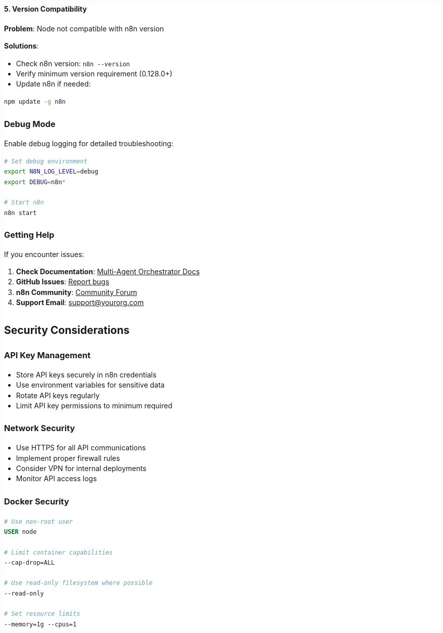 #### 5. Version Compatibility
**Problem**: Node not compatible with n8n version

**Solutions**:
- Check n8n version: `n8n --version`
- Verify minimum version requirement (0.128.0+)
- Update n8n if needed:
```bash
npm update -g n8n
```

### Debug Mode

Enable debug logging for detailed troubleshooting:

```bash
# Set debug environment
export N8N_LOG_LEVEL=debug
export DEBUG=n8n*

# Start n8n
n8n start
```

### Getting Help

If you encounter issues:

1. **Check Documentation**: [Multi-Agent Orchestrator Docs](https://docs.yourorg.com)
2. **GitHub Issues**: [Report bugs](https://github.com/your-org/n8n-nodes-multi-agent-orchestrator/issues)
3. **n8n Community**: [Community Forum](https://community.n8n.io/)
4. **Support Email**: support@yourorg.com

## Security Considerations

### API Key Management
- Store API keys securely in n8n credentials
- Use environment variables for sensitive data
- Rotate API keys regularly
- Limit API key permissions to minimum required

### Network Security
- Use HTTPS for all API communications
- Implement proper firewall rules
- Consider VPN for internal deployments
- Monitor API access logs

### Docker Security
```dockerfile
# Use non-root user
USER node

# Limit container capabilities
--cap-drop=ALL

# Use read-only filesystem where possible
--read-only

# Set resource limits
--memory=1g --cpus=1
```
